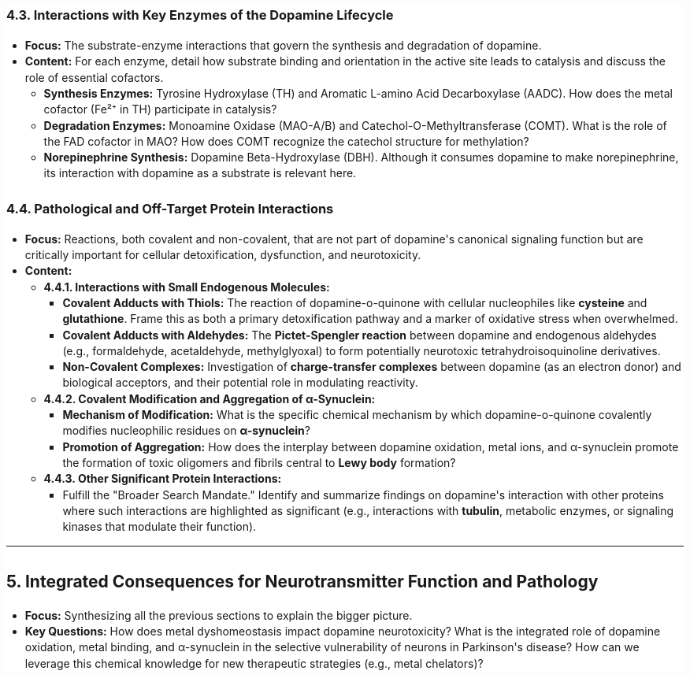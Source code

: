 ### **4.3. Interactions with Key Enzymes of the Dopamine Lifecycle**

- **Focus:** The substrate-enzyme interactions that govern the synthesis and degradation of dopamine.
- **Content:** For each enzyme, detail how substrate binding and orientation in the active site leads to catalysis and discuss the role of essential cofactors.
    - **Synthesis Enzymes:** Tyrosine Hydroxylase (TH) and Aromatic L-amino Acid Decarboxylase (AADC). How does the metal cofactor (Fe²⁺ in TH) participate in catalysis?
    - **Degradation Enzymes:** Monoamine Oxidase (MAO-A/B) and Catechol-O-Methyltransferase (COMT). What is the role of the FAD cofactor in MAO? How does COMT recognize the catechol structure for methylation?
    - **Norepinephrine Synthesis:** Dopamine Beta-Hydroxylase (DBH). Although it consumes dopamine to make norepinephrine, its interaction with dopamine as a substrate is relevant here.

### **4.4. Pathological and Off-Target Protein Interactions**

- **Focus:** Reactions, both covalent and non-covalent, that are not part of dopamine's canonical signaling function but are critically important for cellular detoxification, dysfunction, and neurotoxicity.
- **Content:**
    - **4.4.1. Interactions with Small Endogenous Molecules:**
        - **Covalent Adducts with Thiols:** The reaction of dopamine-o-quinone with cellular nucleophiles like **cysteine** and **glutathione**. Frame this as both a primary detoxification pathway and a marker of oxidative stress when overwhelmed.
        - **Covalent Adducts with Aldehydes:** The **Pictet-Spengler reaction** between dopamine and endogenous aldehydes (e.g., formaldehyde, acetaldehyde, methylglyoxal) to form potentially neurotoxic tetrahydroisoquinoline derivatives.
        - **Non-Covalent Complexes:** Investigation of **charge-transfer complexes** between dopamine (as an electron donor) and biological acceptors, and their potential role in modulating reactivity.
    - **4.4.2. Covalent Modification and Aggregation of α-Synuclein:**
        - **Mechanism of Modification:** What is the specific chemical mechanism by which dopamine-o-quinone covalently modifies nucleophilic residues on **α-synuclein**?
        - **Promotion of Aggregation:** How does the interplay between dopamine oxidation, metal ions, and α-synuclein promote the formation of toxic oligomers and fibrils central to **Lewy body** formation?
    - **4.4.3. Other Significant Protein Interactions:**
        - Fulfill the "Broader Search Mandate." Identify and summarize findings on dopamine's interaction with other proteins where such interactions are highlighted as significant (e.g., interactions with **tubulin**, metabolic enzymes, or signaling kinases that modulate their function).

---

## **5. Integrated Consequences for Neurotransmitter Function and Pathology**

- **Focus:** Synthesizing all the previous sections to explain the bigger picture.
- **Key Questions:** How does metal dyshomeostasis impact dopamine neurotoxicity? What is the integrated role of dopamine oxidation, metal binding, and α-synuclein in the selective vulnerability of neurons in Parkinson's disease? How can we leverage this chemical knowledge for new therapeutic strategies (e.g., metal chelators)?
